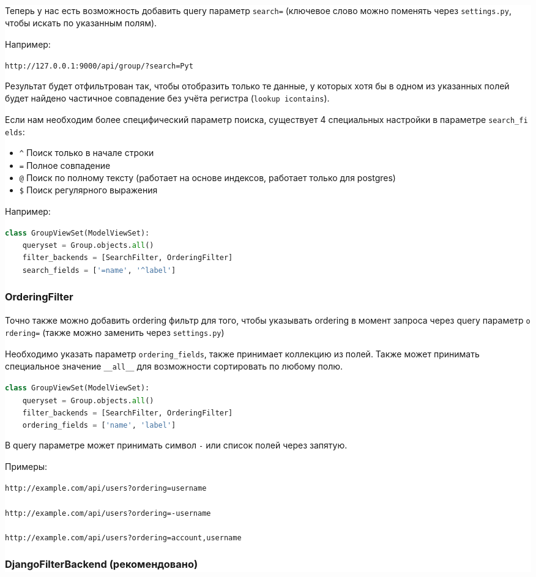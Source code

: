 Теперь у нас есть возможность добавить query параметр `search=` (ключевое слово можно поменять через `settings.py`,
чтобы искать по указанным полям).

Например:

```
http://127.0.0.1:9000/api/group/?search=Pyt
```

Результат будет отфильтрован так, чтобы отобразить только те данные, у которых хотя бы в одном из указанных полей будет
найдено частичное совпадение без учёта регистра (`lookup icontains`).

Если нам необходим более специфический параметр поиска, существует 4 специальных настройки в параметре `search_fields`:

- `^` Поиск только в начале строки
- `=` Полное совпадение
- `@` Поиск по полному тексту (работает на основе индексов, работает только для postgres)
- `$` Поиск регулярного выражения

Например:

```python
class GroupViewSet(ModelViewSet):
    queryset = Group.objects.all()
    filter_backends = [SearchFilter, OrderingFilter]
    search_fields = ['=name', '^label']
```

### OrderingFilter

Точно также можно добавить ordering фильтр для того, чтобы указывать ordering в момент запроса через query параметр
`ordering=` (также можно заменить через `settings.py`)

Необходимо указать параметр `ordering_fields`, также принимает коллекцию из полей. Также может принимать специальное
значение `__all__` для возможности сортировать по любому полю.

```python
class GroupViewSet(ModelViewSet):
    queryset = Group.objects.all()
    filter_backends = [SearchFilter, OrderingFilter]
    ordering_fields = ['name', 'label']
```

В query параметре может принимать символ `-` или список полей через запятую.

Примеры:

```
http://example.com/api/users?ordering=username

http://example.com/api/users?ordering=-username

http://example.com/api/users?ordering=account,username
```
### DjangoFilterBackend (рекомендовано)
